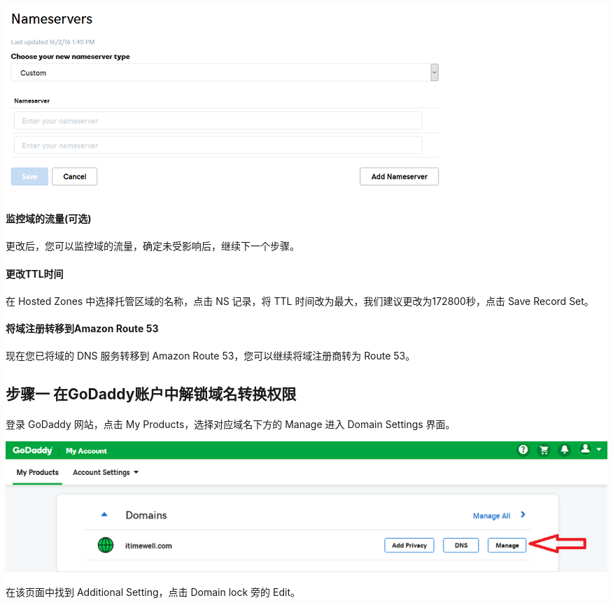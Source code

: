    ![image 06](assets/Transfer_Domain/DNS06.png)

#### 监控域的流量(可选)

更改后，您可以监控域的流量，确定未受影响后，继续下一个步骤。

#### 更改TTL时间

在 Hosted Zones 中选择托管区域的名称，点击 NS 记录，将 TTL 时间改为最大，我们建议更改为172800秒，点击 Save Record Set。
	
#### 将域注册转移到Amazon Route 53

现在您已将域的 DNS 服务转移到 Amazon Route 53，您可以继续将域注册商转为 Route 53。

## 步骤一 在GoDaddy账户中解锁域名转换权限

登录 GoDaddy 网站，点击 My Products，选择对应域名下方的 Manage 进入 Domain Settings 界面。

![image 01](assets/Transfer_Domain/01.png)

在该页面中找到 Additional Setting，点击 Domain lock 旁的 Edit。
